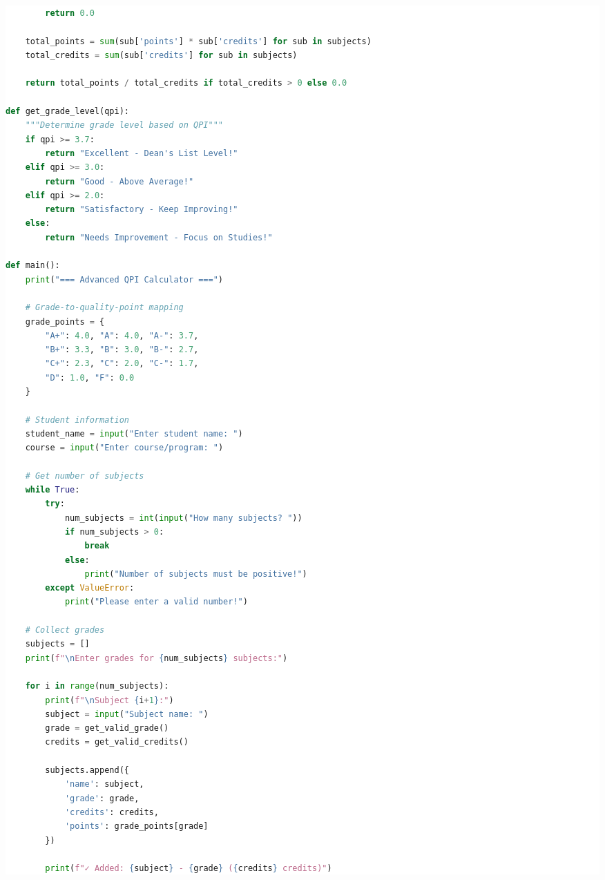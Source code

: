 ```python
        return 0.0

    total_points = sum(sub['points'] * sub['credits'] for sub in subjects)
    total_credits = sum(sub['credits'] for sub in subjects)

    return total_points / total_credits if total_credits > 0 else 0.0

def get_grade_level(qpi):
    """Determine grade level based on QPI"""
    if qpi >= 3.7:
        return "Excellent - Dean's List Level!"
    elif qpi >= 3.0:
        return "Good - Above Average!"
    elif qpi >= 2.0:
        return "Satisfactory - Keep Improving!"
    else:
        return "Needs Improvement - Focus on Studies!"

def main():
    print("=== Advanced QPI Calculator ===")

    # Grade-to-quality-point mapping
    grade_points = {
        "A+": 4.0, "A": 4.0, "A-": 3.7,
        "B+": 3.3, "B": 3.0, "B-": 2.7,
        "C+": 2.3, "C": 2.0, "C-": 1.7,
        "D": 1.0, "F": 0.0
    }

    # Student information
    student_name = input("Enter student name: ")
    course = input("Enter course/program: ")

    # Get number of subjects
    while True:
        try:
            num_subjects = int(input("How many subjects? "))
            if num_subjects > 0:
                break
            else:
                print("Number of subjects must be positive!")
        except ValueError:
            print("Please enter a valid number!")

    # Collect grades
    subjects = []
    print(f"\nEnter grades for {num_subjects} subjects:")

    for i in range(num_subjects):
        print(f"\nSubject {i+1}:")
        subject = input("Subject name: ")
        grade = get_valid_grade()
        credits = get_valid_credits()

        subjects.append({
            'name': subject,
            'grade': grade,
            'credits': credits,
            'points': grade_points[grade]
        })

        print(f"✓ Added: {subject} - {grade} ({credits} credits)")

```
